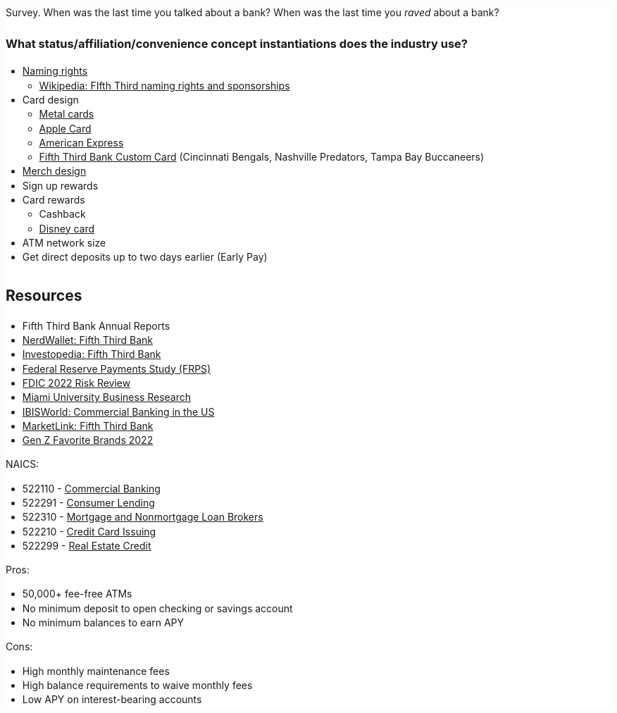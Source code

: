 Survey. When was the last time you talked about a bank? When was the last time you _raved_ about a bank?

### What status/affiliation/convenience concept instantiations does the industry use?

- [Naming rights](https://en.wikipedia.org/wiki/Naming_rights)
    - [Wikipedia: FIfth Third naming rights and sponsorships](https://en.wikipedia.org/wiki/Fifth_Third_Bank#Naming_rights_and_sponsorships)
- Card design
    - [Metal cards](https://www.nerdwallet.com/article/credit-cards/best-metal-credit-cards)
    - [Apple Card](https://www.apple.com/apple-card/)
    - [American Express](https://www.americanexpress.com/us/credit-cards/)
    - [Fifth Third Bank Custom Card](https://www.53.com/content/fifth-third/en/personal-banking/bank/debit-cards/specialty-designs-debit-card.html) (Cincinnati Bengals, Nashville Predators, Tampa Bay Buccaneers)
- [Merch design](https://www.bankofamericastore.com/Browse/APPAREL)
- Sign up rewards
- Card rewards
    - Cashback
    - [Disney card](https://disneyrewards.com/)
- ATM network size
- Get direct deposits up to two days earlier (Early Pay)

## Resources
- Fifth Third Bank Annual Reports
- [NerdWallet: Fifth Third Bank](https://www.nerdwallet.com/reviews/banking/fifth-third-bank)
- [Investopedia: Fifth Third Bank](https://www.investopedia.com/fifth-third-bank-review-4802194)
- [Federal Reserve Payments Study (FRPS)](https://www.federalreserve.gov/paymentsystems/fr-payments-study.htm)
- [FDIC 2022 Risk Review](https://www.fdic.gov/analysis/risk-review/2022-risk-review.html)
- [Miami University Business Research](https://libguides.lib.miamioh.edu/bus)
- [IBISWorld: Commercial Banking in the US](https://my-ibisworld-com.proxy.lib.miamioh.edu/us/en/industry/52211/about)
- [MarketLink: Fifth Third Bank](https://advantage-marketline-com.proxy.lib.miamioh.edu/Company/Summary/fifth_third_bancorp)
- [Gen Z Favorite Brands 2022](https://morningconsult.com/gen-z-favorite-brands-2022/)

NAICS:
- 522110 - [Commercial Banking](https://www.naics.com/naics-code-description/?code=522110)
- 522291 - [Consumer Lending](https://www.naics.com/naics-code-description/?code=522291)
- 522310 - [Mortgage and Nonmortgage Loan Brokers](https://www.naics.com/naics-code-description/?code=522310)
- 522210 - [Credit Card Issuing](https://www.naics.com/naics-code-description/?code=522110)
- 522299 - [Real Estate Credit](https://www.naics.com/naics-code-description/?code=522299)

Pros:
- 50,000+ fee-free ATMs
- No minimum deposit to open checking or savings account
- No minimum balances to earn APY

Cons:
- High monthly maintenance fees
- High balance requirements to waive monthly fees
- Low APY on interest-bearing accounts
